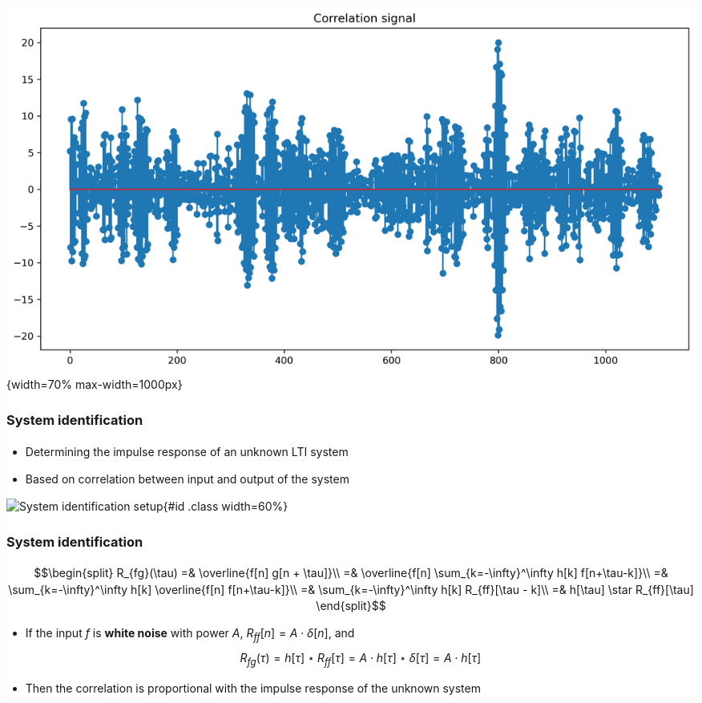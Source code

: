 ![](fig/01_RandomSignals_CorrSearch_Result.png){width=70% max-width=1000px}



### System identification

* Determining the impulse response of an unknown LTI system

* Based on correlation between input and output of the system

![System identification setup](img/SystemIdentif.png){#id .class width=60%}

### System identification

$$\begin{split}
R_{fg}(\tau) =& \overline{f[n] g[n + \tau]}\\
=& \overline{f[n] \sum_{k=-\infty}^\infty h[k] f[n+\tau-k]}\\
=& \sum_{k=-\infty}^\infty h[k] \overline{f[n] f[n+\tau-k]}\\
=& \sum_{k=-\infty}^\infty h[k] R_{ff}[\tau - k]\\
=& h[\tau] \star R_{ff}[\tau]
\end{split}$$

* If the input $f$ is **white noise** with power $A$, $R_{ff}[n] = A \cdot \delta[n]$, and
$$R_{fg}(\tau) = h[\tau] \star R_{ff}[\tau] = A \cdot h[\tau] \star \delta[\tau] = A \cdot h[\tau]$$

* Then the correlation is proportional with the impulse response of the unknown system
